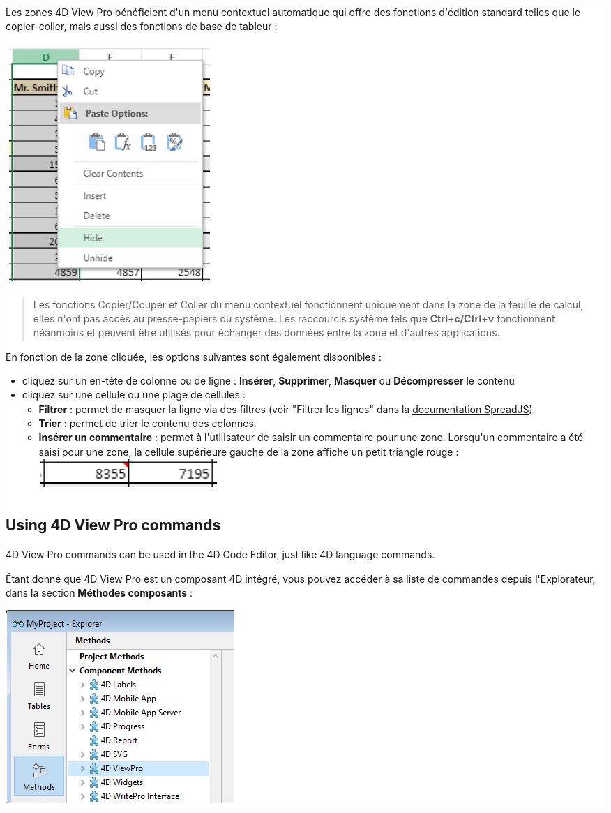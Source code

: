 Les zones 4D View Pro bénéficient d'un menu contextuel automatique qui offre des fonctions d'édition standard telles que le copier-coller, mais aussi des fonctions de base de tableur :

![](../assets/en/ViewPro/vpContext.PNG)

> Les fonctions Copier/Couper et Coller du menu contextuel fonctionnent uniquement dans la zone de la feuille de calcul, elles n'ont pas accès au presse-papiers du système. Les raccourcis système tels que **Ctrl+c/Ctrl+v** fonctionnent néanmoins et peuvent être utilisés pour échanger des données entre la zone et d'autres applications.

En fonction de la zone cliquée, les options suivantes sont également disponibles :

- cliquez sur un en-tête de colonne ou de ligne : **Insérer**, **Supprimer**, **Masquer** ou **Décompresser** le contenu
- cliquez sur une cellule ou une plage de cellules :
  - **Filtrer** : permet de masquer la ligne via des filtres (voir "Filtrer les lignes" dans la [documentation SpreadJS](https://developer.mescius.com/spreadjs/docs/)).
  - **Trier** : permet de trier le contenu des colonnes.
  - **Insérer un commentaire** : permet à l'utilisateur de saisir un commentaire pour une zone. Lorsqu'un commentaire a été saisi pour une zone, la cellule supérieure gauche de la zone affiche un petit triangle rouge :\
    ![](../assets/en/ViewPro/vpContext2.PNG)

## Using 4D View Pro commands

4D View Pro commands can be used in the 4D Code Editor, just like 4D language commands.

Étant donné que 4D View Pro est un composant 4D intégré, vous pouvez accéder à sa liste de commandes depuis l'Explorateur, dans la section **Méthodes composants** :

![component-methods](../assets/en/ViewPro/explorer-methods.png)